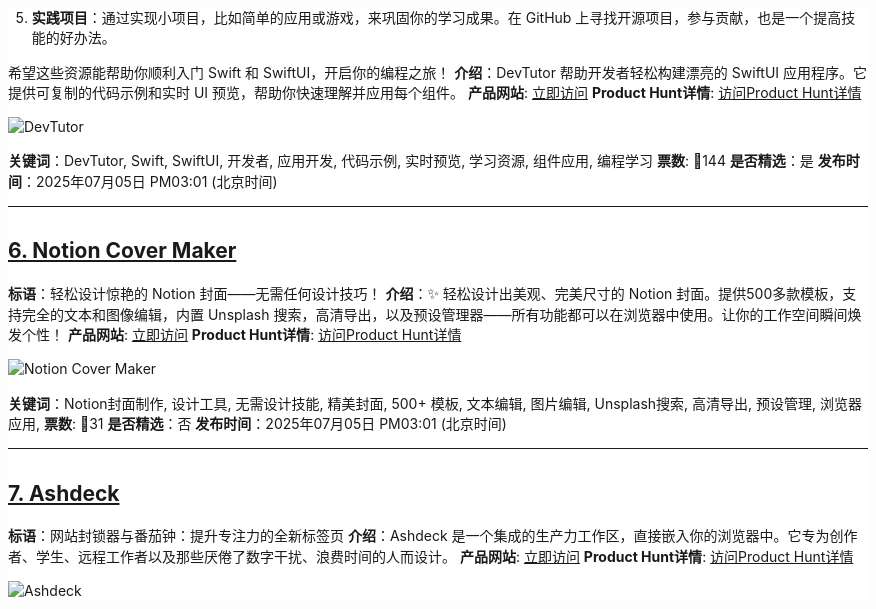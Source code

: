 5. **实践项目**：通过实现小项目，比如简单的应用或游戏，来巩固你的学习成果。在 GitHub 上寻找开源项目，参与贡献，也是一个提高技能的好办法。

希望这些资源能帮助你顺利入门 Swift 和 SwiftUI，开启你的编程之旅！
**介绍**：DevTutor 帮助开发者轻松构建漂亮的 SwiftUI 应用程序。它提供可复制的代码示例和实时 UI 预览，帮助你快速理解并应用每个组件。
**产品网站**: [立即访问](https://www.producthunt.com/r/DKWB3HYM6E6EOR?utm_campaign=producthunt-api&utm_medium=api-v2&utm_source=Application%3A+phdata+%28ID%3A+183397%29)
**Product Hunt详情**: [访问Product Hunt详情](https://www.producthunt.com/products/devtutor-learn-swift-swiftul?utm_campaign=producthunt-api&utm_medium=api-v2&utm_source=Application%3A+phdata+%28ID%3A+183397%29)

![DevTutor]()

**关键词**：DevTutor, Swift, SwiftUI, 开发者, 应用开发, 代码示例, 实时预览, 学习资源, 组件应用, 编程学习
**票数**: 🔺144
**是否精选**：是
**发布时间**：2025年07月05日 PM03:01 (北京时间)

---

## [6. Notion Cover Maker](https://www.producthunt.com/products/notion-cover-maker?utm_campaign=producthunt-api&utm_medium=api-v2&utm_source=Application%3A+phdata+%28ID%3A+183397%29)
**标语**：轻松设计惊艳的 Notion 封面——无需任何设计技巧！
**介绍**：✨ 轻松设计出美观、完美尺寸的 Notion 封面。提供500多款模板，支持完全的文本和图像编辑，内置 Unsplash 搜索，高清导出，以及预设管理器——所有功能都可以在浏览器中使用。让你的工作空间瞬间焕发个性！
**产品网站**: [立即访问](https://www.producthunt.com/r/RKJON2UBQ7YRDG?utm_campaign=producthunt-api&utm_medium=api-v2&utm_source=Application%3A+phdata+%28ID%3A+183397%29)
**Product Hunt详情**: [访问Product Hunt详情](https://www.producthunt.com/products/notion-cover-maker?utm_campaign=producthunt-api&utm_medium=api-v2&utm_source=Application%3A+phdata+%28ID%3A+183397%29)

![Notion Cover Maker]()

**关键词**：Notion封面制作, 设计工具, 无需设计技能, 精美封面, 500+ 模板, 文本编辑, 图片编辑, Unsplash搜索, 高清导出, 预设管理, 浏览器应用,
**票数**: 🔺31
**是否精选**：否
**发布时间**：2025年07月05日 PM03:01 (北京时间)

---

## [7. Ashdeck](https://www.producthunt.com/products/ashdeck?utm_campaign=producthunt-api&utm_medium=api-v2&utm_source=Application%3A+phdata+%28ID%3A+183397%29)
**标语**：网站封锁器与番茄钟：提升专注力的全新标签页
**介绍**：Ashdeck 是一个集成的生产力工作区，直接嵌入你的浏览器中。它专为创作者、学生、远程工作者以及那些厌倦了数字干扰、浪费时间的人而设计。
**产品网站**: [立即访问](https://www.producthunt.com/r/NCQWYRIQEELBDQ?utm_campaign=producthunt-api&utm_medium=api-v2&utm_source=Application%3A+phdata+%28ID%3A+183397%29)
**Product Hunt详情**: [访问Product Hunt详情](https://www.producthunt.com/products/ashdeck?utm_campaign=producthunt-api&utm_medium=api-v2&utm_source=Application%3A+phdata+%28ID%3A+183397%29)

![Ashdeck]()
